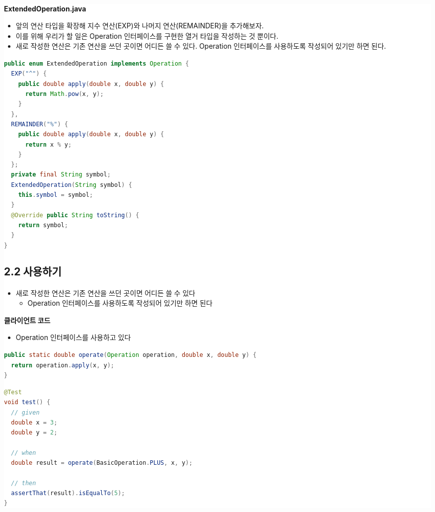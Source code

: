 
**ExtendedOperation.java**

* 앞의 연산 타입을 확장해 지수 연산(EXP)와 나머지 연산(REMAINDER)을 추가해보자. 
* 이를 위해 우리가 할 일은 Operation 인터페이스를 구현한 열거 타입을 작성하는 것 뿐이다.
* 새로 작성한 연산은 기존 연산을 쓰던 곳이면 어디든 쓸 수 있다. Operation 인터페이스를 사용하도록 작성되어 있기만 하면 된다.

```java
public enum ExtendedOperation implements Operation {
  EXP("^") {
    public double apply(double x, double y) {
      return Math.pow(x, y);
    }
  },
  REMAINDER("%") {
    public double apply(double x, double y) {
      return x % y;
    }
  };
  private final String symbol;
  ExtendedOperation(String symbol) {
    this.symbol = symbol;
  }
  @Override public String toString() {
    return symbol;
  }
}
```



## 2.2 사용하기

* 새로 작성한 연산은 기존 연산을 쓰던 곳이면 어디든 쓸 수 있다
  * Operation 인터페이스를 사용하도록 작성되어 있기만 하면 된다



**클라이언트 코드**

* Operation 인터페이스를 사용하고 있다

```java
public static double operate(Operation operation, double x, double y) {
  return operation.apply(x, y);
}
```

```java
@Test
void test() {
  // given
  double x = 3;
  double y = 2;

  // when
  double result = operate(BasicOperation.PLUS, x, y);

  // then
  assertThat(result).isEqualTo(5);
}
```
